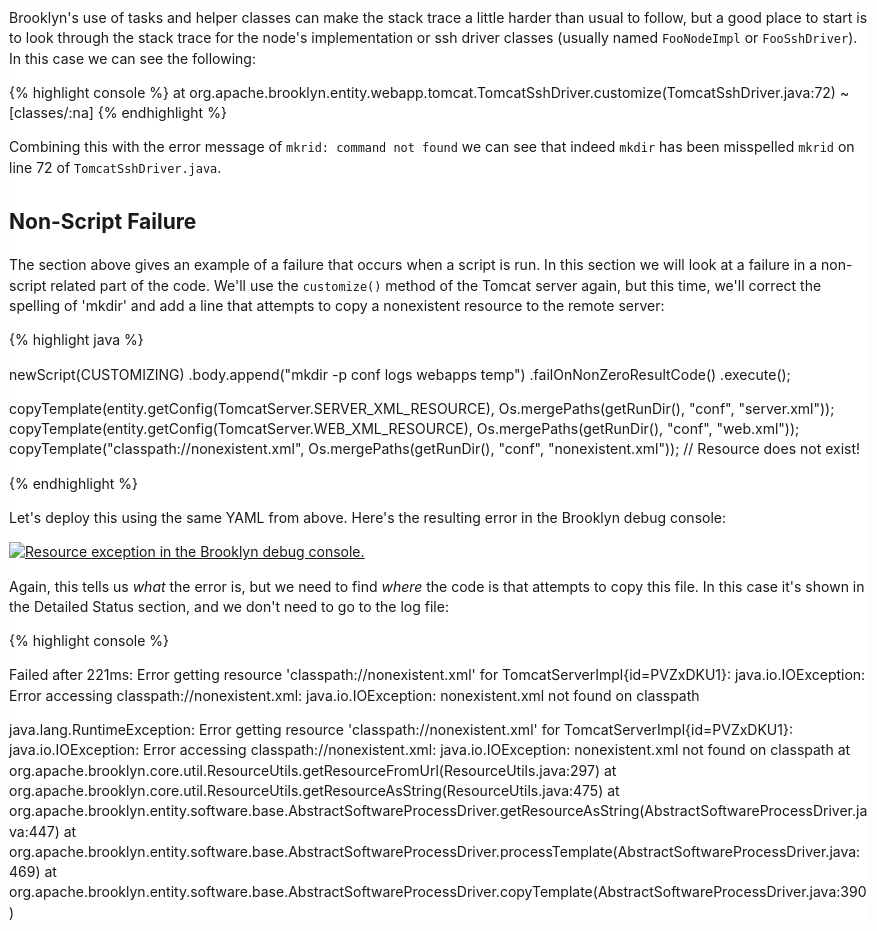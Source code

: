 Brooklyn's use of tasks and helper classes can make the stack trace a little harder than usual to follow, but a good
place to start is to look through the stack trace for the node's implementation or ssh driver classes (usually
named `FooNodeImpl` or `FooSshDriver`). In this case we can see the following:

{% highlight console %}
at org.apache.brooklyn.entity.webapp.tomcat.TomcatSshDriver.customize(TomcatSshDriver.java:72) ~[classes/:na]
{% endhighlight %}

Combining this with the error message of `mkrid: command not found` we can see that indeed `mkdir` has been
misspelled `mkrid` on line 72 of `TomcatSshDriver.java`.


## Non-Script Failure

The section above gives an example of a failure that occurs when a script is run. In this section we will look at
a failure in a non-script related part of the code. We'll use the `customize()` method of the Tomcat server again,
but this time, we'll correct the spelling of 'mkdir' and add a line that attempts to copy a nonexistent resource 
to the remote server:

{% highlight java %}

newScript(CUSTOMIZING)
    .body.append("mkdir -p conf logs webapps temp")
    .failOnNonZeroResultCode()
    .execute();

copyTemplate(entity.getConfig(TomcatServer.SERVER_XML_RESOURCE), Os.mergePaths(getRunDir(), "conf", "server.xml"));
copyTemplate(entity.getConfig(TomcatServer.WEB_XML_RESOURCE), Os.mergePaths(getRunDir(), "conf", "web.xml"));
copyTemplate("classpath://nonexistent.xml", Os.mergePaths(getRunDir(), "conf", "nonexistent.xml")); // Resource does not exist!

{% endhighlight %}

Let's deploy this using the same YAML from above. Here's the resulting error in the Brooklyn debug console:

[![Resource exception in the Brooklyn debug console.](images/resource-exception.png)](images/resource-exception-large.png)

Again, this tells us *what* the error is, but we need to find *where* the code is that attempts to copy this file. In
this case it's shown in the Detailed Status section, and we don't need to go to the log file:

{% highlight console %}

Failed after 221ms: Error getting resource 'classpath://nonexistent.xml' for TomcatServerImpl{id=PVZxDKU1}: java.io.IOException: Error accessing classpath://nonexistent.xml: java.io.IOException: nonexistent.xml not found on classpath

java.lang.RuntimeException: Error getting resource 'classpath://nonexistent.xml' for TomcatServerImpl{id=PVZxDKU1}: java.io.IOException: Error accessing classpath://nonexistent.xml: java.io.IOException: nonexistent.xml not found on classpath
    at org.apache.brooklyn.core.util.ResourceUtils.getResourceFromUrl(ResourceUtils.java:297)
    at org.apache.brooklyn.core.util.ResourceUtils.getResourceAsString(ResourceUtils.java:475)
    at org.apache.brooklyn.entity.software.base.AbstractSoftwareProcessDriver.getResourceAsString(AbstractSoftwareProcessDriver.java:447)
    at org.apache.brooklyn.entity.software.base.AbstractSoftwareProcessDriver.processTemplate(AbstractSoftwareProcessDriver.java:469)
    at org.apache.brooklyn.entity.software.base.AbstractSoftwareProcessDriver.copyTemplate(AbstractSoftwareProcessDriver.java:390)